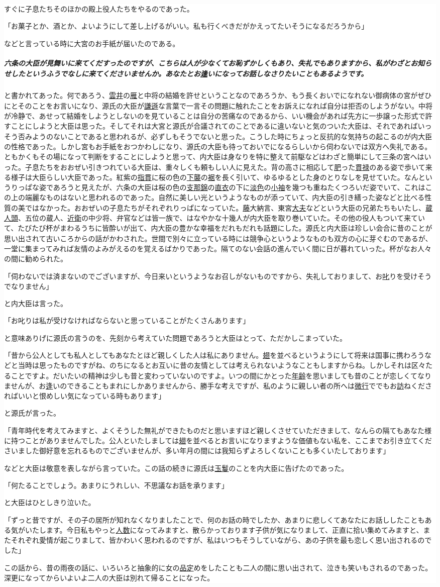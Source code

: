
すぐに子息たちそのほかの殿上役人たちをやるのであった。

「お菓子とか、酒とか、よいようにして差し上げるがいい。私も行くべきだがかえってたいそうになるだろうから」

などと言っている時に大宮のお手紙が届いたのである。

##### 六条の大臣が見舞いに来てくだすったのですが、こちらは人が少なくてお恥ずかしくもあり、失礼でもありますから、私がわざとお知らせしたというふうでなしに来てくださいませんか。あなたとお[逢][2l]いになってお話しなさりたいこともあるようです。

[2l]: {{page.q}}=逢 "あ"

と書かれてあった。何であろう、[雲井][2m]の[雁][2n]と中将の結婚を許せということなのであろうか、もう長くおいでになれない御病体の宮がぜひにとそのことをお言いになり、源氏の大臣が[謙遜][2o]な言葉で一言その問題に触れたことをお訴えになれば自分は拒否のしようがない。中将が冷静で、あせって結婚をしようとしないのを見ていることは自分の苦痛なのであるから、いい機会があれば先方に一歩譲った形式で許すことにしようと大臣は思った。そしてそれは大宮と源氏が合議されてのことであるに違いないと気のついた大臣は、それであればいっそう否みようのないことであると思われるが、必ずしもそうでないと思った。こうした時にちょっと反抗的な気持ちの起こるのが内大臣の性格であった。しかし宮もお手紙をおつかわしになり、源氏の大臣も待っておいでになるらしいから伺わないでは双方へ失礼である。ともかくもその場になって判断をすることにしようと思って、内大臣は身なりを特に整えて前駆などはわざと簡単にして三条の宮へはいった。子息たちをおおぜい引きつれている大臣は、重々しくも頼もしい人に見えた。背の高さに相応して[肥][2p]った[貫禄][2q]のある姿で歩いて来る様子は大臣らしい大臣であった。紅紫の[指貫][2r]に桜の色の[下襲][2s]の[裾][2t]を長く引いて、ゆるゆるとした身のとりなしを見せていた。なんというりっぱな姿であろうと見えたが、六条の大臣は桜の色の[支那錦][2u]の[直衣][2v]の下に[淡色][30]の[小袖][31]を幾つも重ねたくつろいだ姿でいて、これはこの上の端麗なものはないと思われるのであった。自然に美しい光というようなものが添っていて、内大臣の引き繕った姿などと比べる性質の美ではなかった。おおぜいの子息たちがそれぞれりっぱになっていた。[藤][32]大納言、東宮[大夫][33]などという大臣の兄弟たちもいたし、[蔵人頭][34]、五位の蔵人、[近衛][35]の中少将、弁官などは皆一族で、はなやかな十幾人が内大臣を取り巻いていた。その他の役人もついて来ていて、たびたび杯がまわるうちに皆酔いが出て、内大臣の豊かな幸福をだれもだれも話題にした。源氏と内大臣は珍しい会合に昔のことが思い出されて古いころからの話がかわされた。世間で別々に立っている時には競争心というようなものも双方の心に芽ぐむのであるが、一堂に集まってみれば友情のよみがえるのを覚えるばかりであった。隔てのない会話の進んでいく間に日が暮れていった。杯がなお人々の間に勧められた。

[2m]: {{page.q}}=雲井 "くもい"
[2n]: {{page.q}}=雁 "かり"
[2o]: {{page.q}}=謙遜 "けんそん"
[2p]: {{page.q}}=肥 "ふと"
[2q]: {{page.q}}=貫禄 "かんろく"
[2r]: {{page.q}}=指貫 "さしぬき"
[2s]: {{page.q}}=下襲 "したがさね"
[2t]: {{page.q}}=裾 "すそ"
[2u]: {{page.q}}=支那錦 "しなにしき"
[2v]: {{page.q}}=直衣 "のうし"
[30]: {{page.q}}=淡色 "うすいろ"
[31]: {{page.q}}=小袖 "こそで"
[32]: {{page.q}}=藤 "とう"
[33]: {{page.q}}=大夫 "たゆう"
[34]: {{page.q}}=蔵人頭 "くろうどのかみ"
[35]: {{page.q}}=近衛 "このえ"


「伺わないでは済まないのでございますが、今日来いというようなお召しがないものですから、失礼しておりまして、お[叱][36]りを受けそうでなりません」

[36]: {{page.q}}=叱 "しか"


と内大臣は言った。

「お叱りは私が受けなければならないと思っていることがたくさんあります」

と意味ありげに源氏の言うのを、先刻から考えていた問題であろうと大臣はとって、ただかしこまっていた。

「昔から公人としても私人としてもあなたとほど親しくした人は私にありません。[翅][37]を並べるというようにして将来は国事に携わろうなどと当時は思ったものですがね、のちになるとお互いに昔の友情としては考えられないようなこともしますからね。しかしそれは区々たることですよ。だいたいの精神は少しも昔と変わっていないのですよ。いつの間にかとった[年齢][38]を思いましても昔のことが恋しくてなりませんが、お[逢][39]いのできることもまれにしかありませんから、勝手な考えですが、私のように親しい者の所へは[微行][3a]ででもお[訪][3b]ねくださればいいと恨めしい気になっている時もあります」

[37]: {{page.q}}=翅 "はね"
[38]: {{page.q}}=年齢 "とし"
[39]: {{page.q}}=逢 "あ"
[3a]: {{page.q}}=微行 "しのび"
[3b]: {{page.q}}=訪 "たず"


と源氏が言った。

「青年時代を考えてみますと、よくそうした無礼ができたものだと思いますほど親しくさせていただきまして、なんらの隔てもあなた様に持つことがありませんでした。公人といたしましては[翅][3c]を並べるとお言いになりますような価値もない私を、ここまでお引き立てくださいました御好意を忘れるものでございませんが、多い年月の間には我知らずよろしくないことも多くいたしております」

[3c]: {{page.q}}=翅 "はね"


などと大臣は敬意を表しながら言っていた。この話の続きに源氏は[玉鬘][3d]のことを内大臣に告げたのであった。

[3d]: {{page.q}}=玉鬘 "たまかずら"


「何たることでしょう。あまりにうれしい、不思議なお話を承ります」

と大臣はひとしきり泣いた。

「ずっと昔ですが、その子の居所が知れなくなりましたことで、何のお話の時でしたか、あまりに悲しくてあなたにお話ししたこともある気がいたします。今日私もやっと[人数][3e]になってみますと、散らかっております子供が気になりまして、正直に拾い集めてみますと、またそれぞれ愛情が起こりまして、皆かわいく思われるのですが、私はいつもそうしていながら、あの子供を最も恋しく思い出されるのでした」

[3e]: {{page.q}}=人数 "ひとかず"


この話から、昔の雨夜の話に、いろいろと抽象的に女の[品定][3f]めをしたことも二人の間に思い出されて、泣きも笑いもされるのであった。深更になってからいよいよ二人の大臣は別れて帰ることになった。

[3f]: {{page.q}}=品定 "しなさだ"


[1]: {{page.q}}=輿 "こし"
[2]: {{page.q}}=玉鬘 "たまかずら"
[3]: {{page.q}}=女王 "にょおう"
[4]: {{page.q}}=懸念 "けねん"
[5]: {{page.q}}=躊躇 "ちゅうちょ"
[6]: {{page.q}}=洛西 "らくさい"
[7]: {{page.q}}=行幸 "みゆき"
[8]: {{page.q}}=帝 "みかど"
[9]: {{page.q}}=朱雀 "すざく"
[a]: {{page.q}}=鞍 "ぐら"
[b]: {{page.q}}=馬副男 "うまぞいおとこ"
[c]: {{page.q}}=背丈 "せたけ"
[d]: {{page.q}}=供奉 "ぐぶ"
[e]: {{page.q}}=浅葱 "あさぎ"
[f]: {{page.q}}=袍 "ほう"
[g]: {{page.q}}=下襲 "したがさね"
[h]: {{page.q}}=艶 "えん"
[i]: {{page.q}}=鷹 "たか"
[j]: {{page.q}}=狩衣 "かりぎぬ"
[k]: {{page.q}}=近衛 "このえ"
[l]: {{page.q}}=衛門 "えもん"
[m]: {{page.q}}=兵衛 "ひょうえ"
[n]: {{page.q}}=鷹匠 "たかじょう"
[o]: {{page.q}}=摺衣 "すりぎぬ"
[p]: {{page.q}}=馴 "な"
[q]: {{page.q}}=桂 "かつら"
[r]: {{page.q}}=玉鬘 "たまかずら"
[s]: {{page.q}}=朝臣 "あそん"
[t]: {{page.q}}=緋 "ひ"
[u]: {{page.q}}=鳳輦 "ほうれん"
[v]: {{page.q}}=御姿 "みすがた"
[10]: {{page.q}}=噂 "うわさ"
[11]: {{page.q}}=貫禄 "かんろく"
[12]: {{page.q}}=蔭 "かげ"
[13]: {{page.q}}=美貌 "びぼう"
[14]: {{page.q}}=兵部卿 "ひょうぶきょう"
[15]: {{page.q}}=纓 "えい"
[16]: {{page.q}}=胡 "やなぐい"
[17]: {{page.q}}=髭 "ひげ"
[18]: {{page.q}}=軽蔑 "けいべつ"
[19]: {{page.q}}=鳳輦 "ほうれん"
[1a]: {{page.q}}=停 "とど"
[1b]: {{page.q}}=直衣 "のうし"
[1c]: {{page.q}}=供奉 "ぐぶ"
[1d]: {{page.q}}=蔵人 "くろうど"
[1e]: {{page.q}}=左衛門尉 "さえもんのじょう"
[1f]: {{page.q}}=御使 "みつか"
[1g]: {{page.q}}=雉子 "きじ"
[1h]: {{page.q}}=今日 "けふ"
[1i]: {{page.q}}=小塩 "をしほ"
[1j]: {{page.q}}=昨日 "きのう"
[1k]: {{page.q}}=玉鬘 "たまかずら"
[1l]: {{page.q}}=女王 "にょおう"
[1m]: {{page.q}}=中宮 "ちゅうぐう"
[1n]: {{page.q}}=女御 "にょご"
[1o]: {{page.q}}=煩悶 "はんもん"
[1p]: {{page.q}}=裳着 "もぎ"
[1q]: {{page.q}}=支度 "したく"
[1r]: {{page.q}}=藤原 "ふじわら"
[1s]: {{page.q}}=春日 "かすが"
[1t]: {{page.q}}=裳 "も"
[1u]: {{page.q}}=紐 "ひも"
[1v]: {{page.q}}=介抱 "かいほう"
[20]: {{page.q}}=薨 "かく"
[21]: {{page.q}}=玉鬘 "たまかずら"
[22]: {{page.q}}=訪 "たず"
[23]: {{page.q}}=微行 "しのび"
[24]: {{page.q}}=行幸 "みゆき"
[25]: {{page.q}}=脇息 "きょうそく"
[26]: {{page.q}}=怠 "なま"
[27]: {{page.q}}=身体 "からだ"
[28]: {{page.q}}=慄 "ふる"
[29]: {{page.q}}=沁 "し"
[2a]: {{page.q}}=上 "かみ"
[2b]: {{page.q}}=淡 "うす"
[2c]: {{page.q}}=噂 "うわさ"
[2d]: {{page.q}}=譏 "そし"
[2e]: {{page.q}}=朦朧 "もうろう"
[2f]: {{page.q}}=御沙汰 "ごさた"
[2g]: {{page.q}}=尚侍 "ないしのかみ"
[2h]: {{page.q}}=典侍 "ないしのすけ"
[2i]: {{page.q}}=明瞭 "めいりょう"
[2j]: {{page.q}}=噂 "うわさ"
[2k]: {{page.q}}=饗応 "きょうおう"
[3g]: {{page.q}}=葵 "あおい"
[3h]: {{page.q}}=邸 "やしき"
[3i]: {{page.q}}=機嫌 "きげん"
[3j]: {{page.q}}=公達 "きんだち"
[3k]: {{page.q}}=臆測 "おくそく"
[3l]: {{page.q}}=逢 "あ"
[3m]: {{page.q}}=女御 "にょご"
[3n]: {{page.q}}=随 "したが"
[3o]: {{page.q}}=暦 "こよみ"
[3p]: {{page.q}}=博士 "はかせ"
[3q]: {{page.q}}=玉鬘 "たまかずら"
[3r]: {{page.q}}=裳着 "もぎ"
[3s]: {{page.q}}=雲井 "くもい"
[3t]: {{page.q}}=雁 "かり"
[3u]: {{page.q}}=呆然 "ぼうぜん"
[3v]: {{page.q}}=櫛 "くし"
[40]: {{page.q}}=大人 "おとな"
[41]: {{page.q}}=玉櫛笥 "たまくしげ"
[42]: {{page.q}}=慄 "ふる"
[43]: {{page.q}}=指図 "さしず"
[44]: {{page.q}}=上手 "じょうず"
[45]: {{page.q}}=詠 "よ"
[46]: {{page.q}}=中宮 "ちゅうぐう"
[47]: {{page.q}}=裳 "も"
[48]: {{page.q}}=唐衣 "からぎぬ"
[49]: {{page.q}}=小袖 "こそで"
[4a]: {{page.q}}=髪上 "くしあ"
[4b]: {{page.q}}=壺 "つぼ"
[4c]: {{page.q}}=支那 "しな"
[4d]: {{page.q}}=薫香 "くんこう"
[4e]: {{page.q}}=衣裳 "いしょう"
[4f]: {{page.q}}=勝 "まさ"
[4g]: {{page.q}}=聡明 "そうめい"
[4h]: {{page.q}}=裳着 "もぎ"
[4i]: {{page.q}}=末摘花 "すえつむはな"
[4j]: {{page.q}}=青鈍 "あおにび"
[4k]: {{page.q}}=落栗 "おちぐり"
[4l]: {{page.q}}=袴 "はかま"
[4m]: {{page.q}}=霰地 "あられじ"
[4n]: {{page.q}}=小袿 "こうちぎ"
[4o]: {{page.q}}=玉鬘 "たまかずら"
[4p]: {{page.q}}=軽蔑 "けいべつ"
[4q]: {{page.q}}=唐 "から"
[4r]: {{page.q}}=袂 "たもと"
[4s]: {{page.q}}=馴 "な"
[4t]: {{page.q}}=滑稽 "こっけい"
[4u]: {{page.q}}=恰好 "かっこう"
[4v]: {{page.q}}=詠 "よ"
[50]: {{page.q}}=派手 "はで"
[51]: {{page.q}}=嘲弄 "ちょうろう"
[52]: {{page.q}}=腰結 "こしゆ"
[53]: {{page.q}}=肴 "さかな"
[54]: {{page.q}}=裳着 "もぎ"
[55]: {{page.q}}=裳 "も"
[56]: {{page.q}}=紐 "ひも"
[57]: {{page.q}}=玉藻 "たまも"
[58]: {{page.q}}=磯 "いそ"
[59]: {{page.q}}=海人 "あま"
[5a]: {{page.q}}=玉鬘 "たまかずら"
[5b]: {{page.q}}=寄辺 "よるべ"
[5c]: {{page.q}}=渚 "なぎさ"
[5d]: {{page.q}}=藻屑 "もくづ"
[5e]: {{page.q}}=饗応 "きょうおう"
[5f]: {{page.q}}=頭 "とうの"
[5g]: {{page.q}}=弁 "べん"
[5h]: {{page.q}}=幸 "しあわ"
[5i]: {{page.q}}=纏頭 "てんとう"
[5j]: {{page.q}}=派手 "はで"
[5k]: {{page.q}}=兵部卿 "ひょうぶきょう"
[5l]: {{page.q}}=尚侍 "ないしのかみ"
[5m]: {{page.q}}=挨拶 "あいさつ"
[5n]: {{page.q}}=玉鬘 "たまかずら"
[5o]: {{page.q}}=容貌 "ようぼう"
[5p]: {{page.q}}=女御 "にょご"
[5q]: {{page.q}}=蓮葉 "はすっぱ"
[5r]: {{page.q}}=家 "うち"
[5s]: {{page.q}}=尚侍 "ないしのかみ"
[5t]: {{page.q}}=家 "うち"
[5u]: {{page.q}}=軽蔑 "けいべつ"
[5v]: {{page.q}}=身体 "からだ"
[60]: {{page.q}}=沫雪 "あわゆき"
[61]: {{page.q}}=天 "あま"
[62]: {{page.q}}=下 "しも"
[63]: {{page.q}}=近江 "おうみ"
[64]: {{page.q}}=吐息 "といき"
[65]: {{page.q}}=禍 "わざわ"
[66]: {{page.q}}=蔭 "かげ"
[67]: {{page.q}}=擦 "す"
[68]: {{page.q}}=几帳 "きちょう"
[69]: {{page.q}}=我慢性 "がまんしょう"
[6a]: {{page.q}}=逢 "あ"
[6b]: {{page.q}}=滑稽 "こっけい"